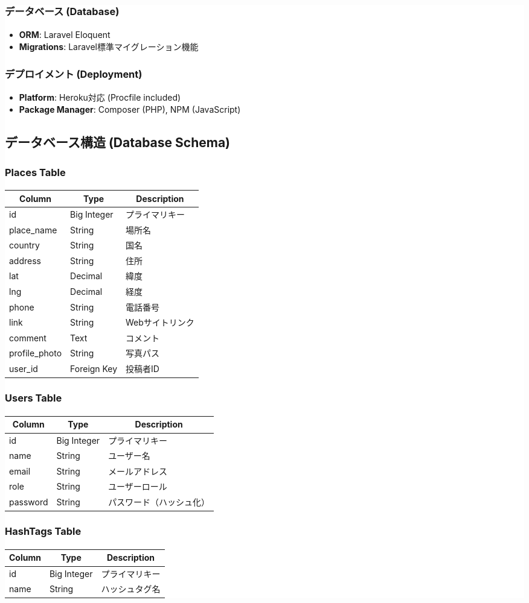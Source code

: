 ### データベース (Database)
- **ORM**: Laravel Eloquent
- **Migrations**: Laravel標準マイグレーション機能

### デプロイメント (Deployment)
- **Platform**: Heroku対応 (Procfile included)
- **Package Manager**: Composer (PHP), NPM (JavaScript)

## データベース構造 (Database Schema)

### Places Table
| Column | Type | Description |
|--------|------|-------------|
| id | Big Integer | プライマリキー |
| place_name | String | 場所名 |
| country | String | 国名 |
| address | String | 住所 |
| lat | Decimal | 緯度 |
| lng | Decimal | 経度 |
| phone | String | 電話番号 |
| link | String | Webサイトリンク |
| comment | Text | コメント |
| profile_photo | String | 写真パス |
| user_id | Foreign Key | 投稿者ID |

### Users Table
| Column | Type | Description |
|--------|------|-------------|
| id | Big Integer | プライマリキー |
| name | String | ユーザー名 |
| email | String | メールアドレス |
| role | String | ユーザーロール |
| password | String | パスワード（ハッシュ化） |

### HashTags Table
| Column | Type | Description |
|--------|------|-------------|
| id | Big Integer | プライマリキー |
| name | String | ハッシュタグ名 |
